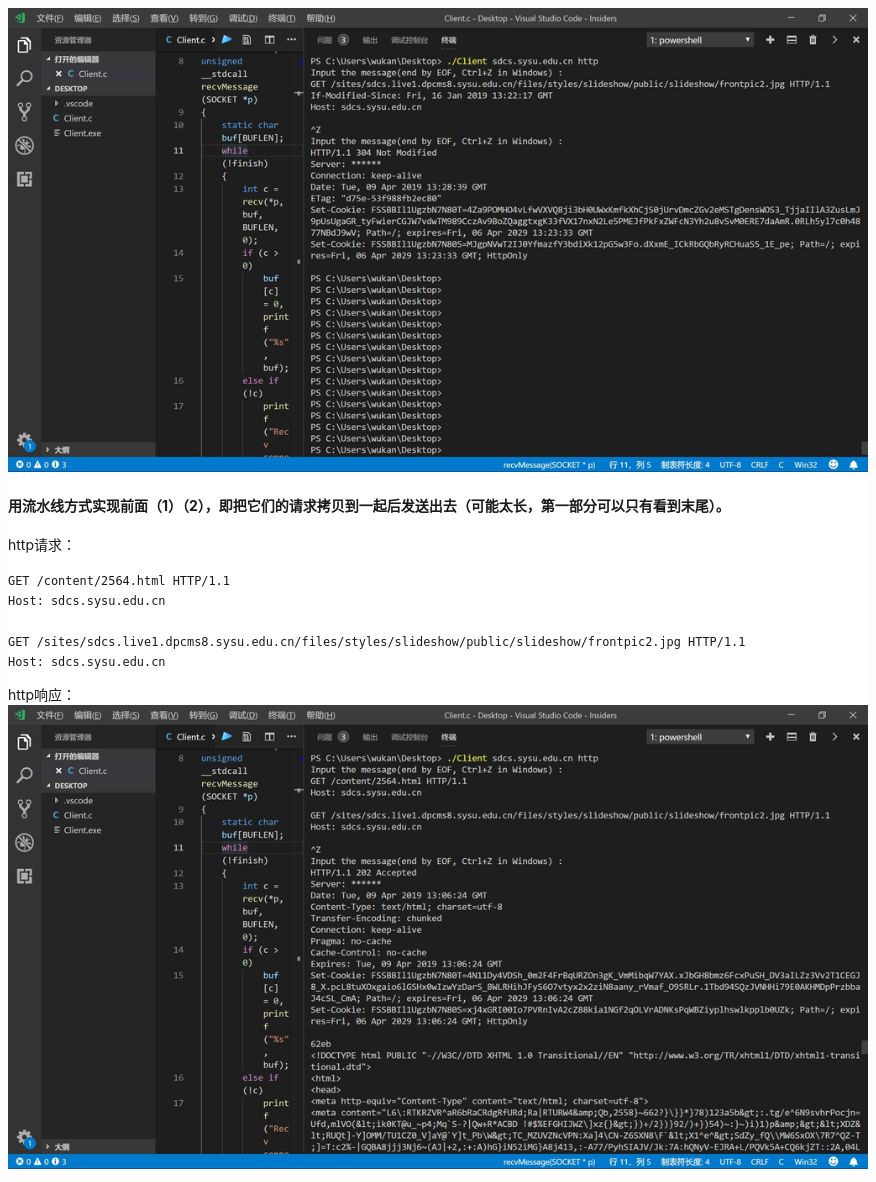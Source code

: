 ![图片描述](/public/image/2019-04-01-4.jpg)

#### 用流水线方式实现前面（1）（2），即把它们的请求拷贝到一起后发送出去（可能太长，第一部分可以只有看到末尾）。

http请求：

```http
GET /content/2564.html HTTP/1.1
Host: sdcs.sysu.edu.cn

GET /sites/sdcs.live1.dpcms8.sysu.edu.cn/files/styles/slideshow/public/slideshow/frontpic2.jpg HTTP/1.1
Host: sdcs.sysu.edu.cn
```

http响应：
![图片描述](/public/image/2019-04-01-5.jpg)